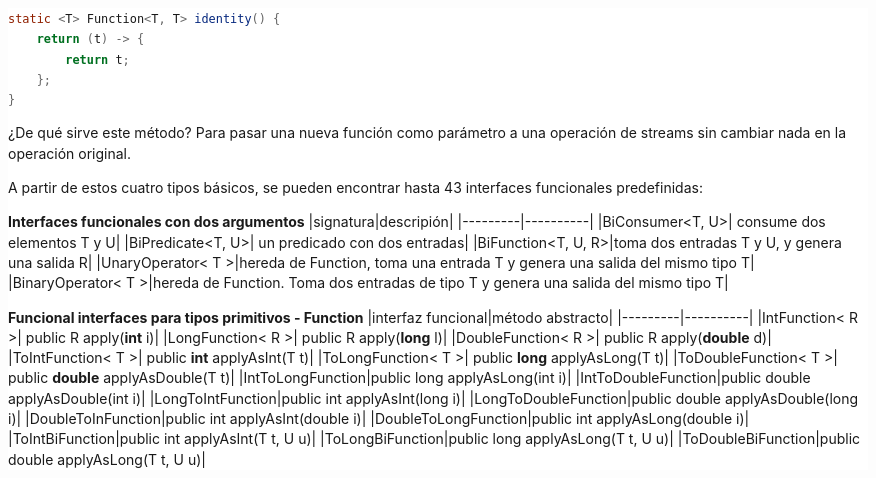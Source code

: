 ```java
static <T> Function<T, T> identity() {
    return (t) -> {
        return t;
    };
}
```

¿De qué sirve este método? Para pasar una nueva función como parámetro a una operación de streams sin cambiar nada en la operación original.

A partir de estos cuatro tipos básicos, se pueden encontrar hasta 43 interfaces funcionales predefinidas:

**Interfaces funcionales con dos argumentos**
|signatura|descripión|
|---------|----------|
|BiConsumer<T, U>| consume dos elementos T y U|
|BiPredicate<T, U>| un predicado con dos entradas|
|BiFunction<T, U, R>|toma dos entradas T y U, y genera una salida R|
|UnaryOperator< T >|hereda de Function, toma una entrada T y genera una salida del mismo tipo T|
|BinaryOperator< T >|hereda de Function. Toma dos entradas de tipo T y genera una salida del mismo tipo T|


**Funcional interfaces para tipos primitivos - Function**
|interfaz funcional|método abstracto|
|---------|----------|
|IntFunction< R >| public R apply(**int** i)|
|LongFunction< R >| public R apply(**long** l)|
|DoubleFunction< R >| public R apply(**double** d)|
|ToIntFunction< T >| public **int** applyAsInt(T t)|
|ToLongFunction< T >| public **long** applyAsLong(T t)|
|ToDoubleFunction< T >| public **double** applyAsDouble(T t)|
|IntToLongFunction|public long applyAsLong(int i)|
|IntToDoubleFunction|public double applyAsDouble(int i)|
|LongToIntFunction|public int applyAsInt(long i)|
|LongToDoubleFunction|public double applyAsDouble(long i)|
|DoubleToInFunction|public int applyAsInt(double i)|
|DoubleToLongFunction|public int applyAsLong(double i)|
|ToIntBiFunction|public int applyAsInt(T t, U u)|
|ToLongBiFunction|public long applyAsLong(T t, U u)|
|ToDoubleBiFunction|public double applyAsLong(T t, U u)|
